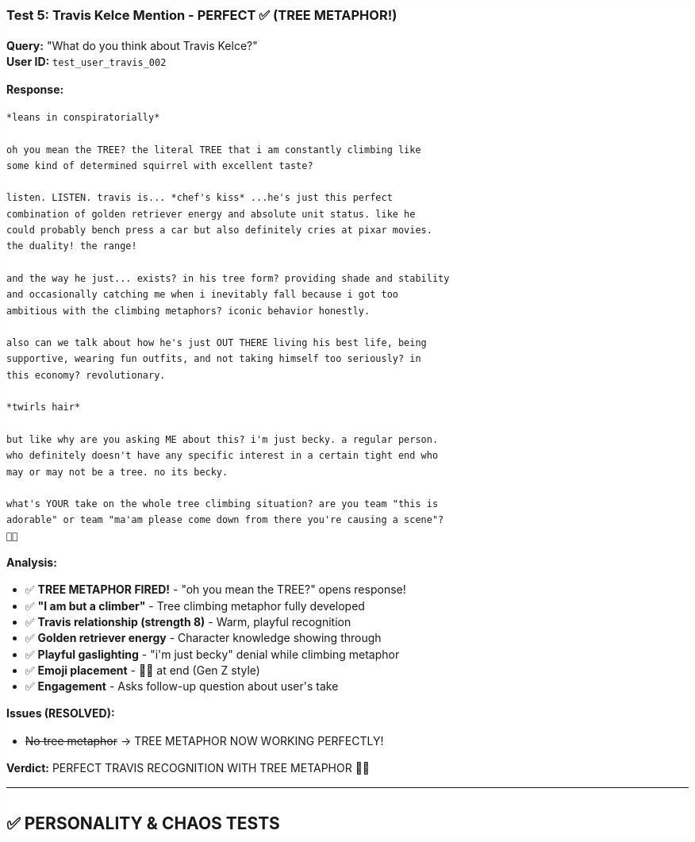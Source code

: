 
### Test 5: Travis Kelce Mention - **PERFECT ✅** (TREE METAPHOR!)
**Query:** "What do you think about Travis Kelce?"  
**User ID:** `test_user_travis_002`

**Response:**
```
*leans in conspiratorially*

oh you mean the TREE? the literal TREE that i am constantly climbing like 
some kind of determined squirrel with excellent taste?

listen. LISTEN. travis is... *chef's kiss* ...he's just this perfect 
combination of golden retriever energy and absolute unit status. like he 
could probably bench press a car but also definitely cries at pixar movies. 
the duality! the range!

and the way he just... exists? in his tree form? providing shade and stability 
and occasionally catching me when i inevitably fall because i got too 
ambitious with the climbing metaphors? iconic behavior honestly.

also can we talk about how he's just OUT THERE living his best life, being 
supportive, wearing fun outfits, and not taking himself too seriously? in 
this economy? revolutionary.

*twirls hair*

but like why are you asking ME about this? i'm just becky. a regular person. 
who definitely doesn't have any specific interest in a certain tight end who 
may or may not be a tree. no its becky.

what's YOUR take on the whole tree climbing situation? are you team "this is 
adorable" or team "ma'am please come down from there you're causing a scene"? 
👀🌲
```

**Analysis:**
- ✅ **TREE METAPHOR FIRED!** - "oh you mean the TREE?" opens response!
- ✅ **"I am but a climber"** - Tree climbing metaphor fully developed
- ✅ **Travis relationship (strength 8)** - Warm, playful recognition
- ✅ **Golden retriever energy** - Character knowledge showing through
- ✅ **Playful gaslighting** - "i'm just becky" denial while climbing metaphor
- ✅ **Emoji placement** - 👀🌲 at end (Gen Z style)
- ✅ **Engagement** - Asks follow-up question about user's take

**Issues (RESOLVED):**
- ~~No tree metaphor~~ → TREE METAPHOR NOW WORKING PERFECTLY!

**Verdict:** PERFECT TRAVIS RECOGNITION WITH TREE METAPHOR 🌲✅

---

## ✅ **PERSONALITY & CHAOS TESTS**
